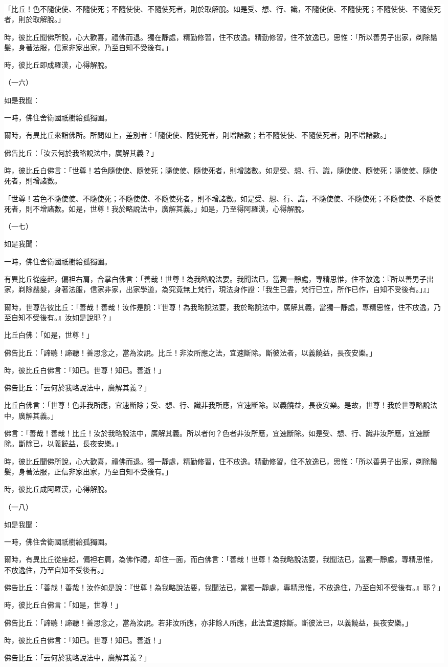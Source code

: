 「比丘！色不隨使使、不隨使死；不隨使使、不隨使死者，則於取解脫。如是受、想、行、識，不隨使使、不隨使死；不隨使使、不隨使死者，則於取解脫。」

時，彼比丘聞佛所說，心大歡喜，禮佛而退。獨在靜處，精勤修習，住不放逸。精勤修習，住不放逸已，思惟：「所以善男子出家，剃除鬚髮，身著法服，信家非家出家，乃至自知不受後有。」

時，彼比丘即成羅漢，心得解脫。

（一六）

如是我聞：

一時，佛住舍衛國祇樹給孤獨園。

爾時，有異比丘來詣佛所。所問如上，差別者：「隨使使、隨使死者，則增諸數；若不隨使使、不隨使死者，則不增諸數。」

佛告比丘：「汝云何於我略說法中，廣解其義？」

時，彼比丘白佛言：「世尊！若色隨使使、隨使死；隨使使、隨使死者，則增諸數。如是受、想、行、識，隨使使、隨使死；隨使使、隨使死者，則增諸數。

「世尊！若色不隨使使、不隨使死；不隨使使、不隨使死者，則不增諸數。如是受、想、行、識，不隨使使、不隨使死；不隨使使、不隨使死者，則不增諸數。如是，世尊！我於略說法中，廣解其義。」如是，乃至得阿羅漢，心得解脫。

（一七）

如是我聞：

一時，佛住舍衛國祇樹給孤獨園。

有異比丘從座起，偏袒右肩，合掌白佛言：「善哉！世尊！為我略說法要。我聞法已，當獨一靜處，專精思惟，住不放逸：『所以善男子出家，剃除鬚髮，身著法服，信家非家，出家學道，為究竟無上梵行，現法身作證：「我生已盡，梵行已立，所作已作，自知不受後有。」』」

爾時，世尊告彼比丘：「善哉！善哉！汝作是說：『世尊！為我略說法要，我於略說法中，廣解其義，當獨一靜處，專精思惟，住不放逸，乃至自知不受後有。』汝如是說耶？」

比丘白佛：「如是，世尊！」

佛告比丘：「諦聽！諦聽！善思念之，當為汝說。比丘！非汝所應之法，宜速斷除。斷彼法者，以義饒益，長夜安樂。」

時，彼比丘白佛言：「知已。世尊！知已。善逝！」

佛告比丘：「云何於我略說法中，廣解其義？」

比丘白佛言：「世尊！色非我所應，宜速斷除；受、想、行、識非我所應，宜速斷除。以義饒益，長夜安樂。是故，世尊！我於世尊略說法中，廣解其義。」

佛言：「善哉！善哉！比丘！汝於我略說法中，廣解其義。所以者何？色者非汝所應，宜速斷除。如是受、想、行、識非汝所應，宜速斷除。斷除已，以義饒益，長夜安樂。」

時，彼比丘聞佛所說，心大歡喜，禮佛而退。獨一靜處，精勤修習，住不放逸。精勤修習，住不放逸已，思惟：「所以善男子出家，剃除鬚髮，身著法服，正信非家出家，乃至自知不受後有。」

時，彼比丘成阿羅漢，心得解脫。

（一八）

如是我聞：

一時，佛住舍衛國祇樹給孤獨園。

爾時，有異比丘從座起，偏袒右肩，為佛作禮，却住一面，而白佛言：「善哉！世尊！為我略說法要，我聞法已，當獨一靜處，專精思惟，不放逸住，乃至自知不受後有。」

佛告比丘：「善哉！善哉！汝作如是說：『世尊！為我略說法要，我聞法已，當獨一靜處，專精思惟，不放逸住，乃至自知不受後有。』耶？」

時，彼比丘白佛言：「如是，世尊！」

佛告比丘：「諦聽！諦聽！善思念之，當為汝說。若非汝所應，亦非餘人所應，此法宜速除斷。斷彼法已，以義饒益，長夜安樂。」

時，彼比丘白佛言：「知已。世尊！知已。善逝！」

佛告比丘：「云何於我略說法中，廣解其義？」
